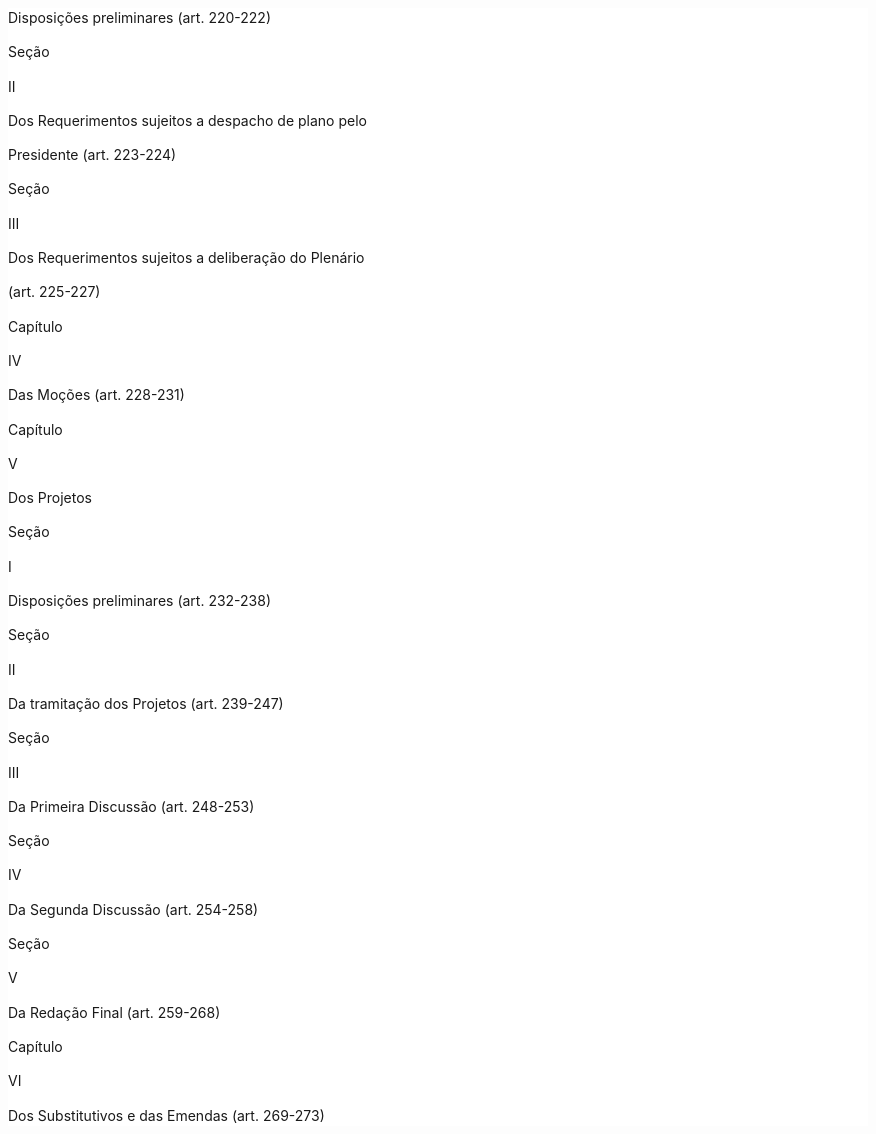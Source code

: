 Disposições preliminares (art. 220-222)

Seção

II

Dos Requerimentos sujeitos a despacho de plano pelo

Presidente (art. 223-224)

Seção

III

Dos Requerimentos sujeitos a deliberação do Plenário

(art. 225-227)

Capítulo

IV

Das Moções (art. 228-231)

Capítulo

V

Dos Projetos

Seção

I

Disposições preliminares (art. 232-238)

Seção

II

Da tramitação dos Projetos (art. 239-247)

Seção

III

Da Primeira Discussão (art. 248-253)

Seção

IV

Da Segunda Discussão (art. 254-258)

Seção

V

Da Redação Final (art. 259-268)

Capítulo

VI

Dos Substitutivos e das Emendas (art. 269-273)
